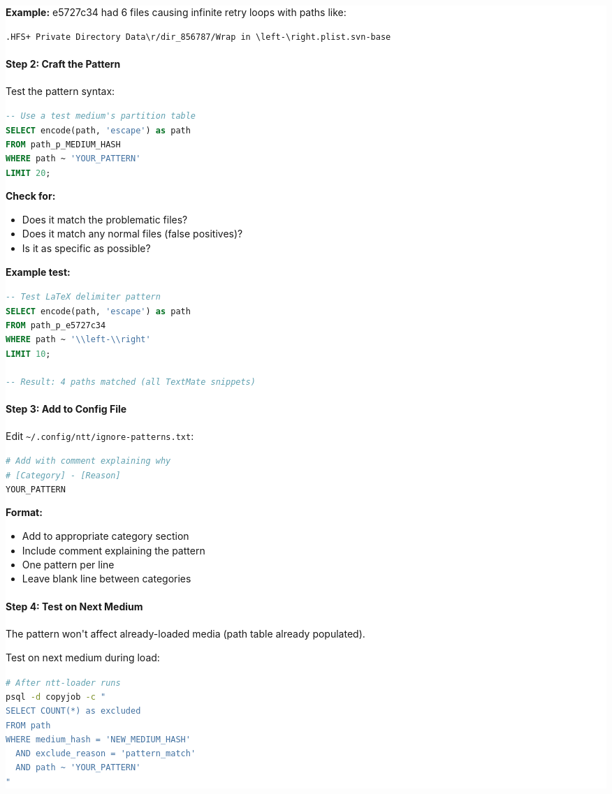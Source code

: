 **Example:** e5727c34 had 6 files causing infinite retry loops with paths like:
```
.HFS+ Private Directory Data\r/dir_856787/Wrap in \left-\right.plist.svn-base
```

#### Step 2: Craft the Pattern

Test the pattern syntax:
```sql
-- Use a test medium's partition table
SELECT encode(path, 'escape') as path
FROM path_p_MEDIUM_HASH
WHERE path ~ 'YOUR_PATTERN'
LIMIT 20;
```

**Check for:**
- Does it match the problematic files?
- Does it match any normal files (false positives)?
- Is it as specific as possible?

**Example test:**
```sql
-- Test LaTeX delimiter pattern
SELECT encode(path, 'escape') as path
FROM path_p_e5727c34
WHERE path ~ '\\left-\\right'
LIMIT 10;

-- Result: 4 paths matched (all TextMate snippets)
```

#### Step 3: Add to Config File

Edit `~/.config/ntt/ignore-patterns.txt`:

```bash
# Add with comment explaining why
# [Category] - [Reason]
YOUR_PATTERN
```

**Format:**
- Add to appropriate category section
- Include comment explaining the pattern
- One pattern per line
- Leave blank line between categories

#### Step 4: Test on Next Medium

The pattern won't affect already-loaded media (path table already populated).

Test on next medium during load:
```bash
# After ntt-loader runs
psql -d copyjob -c "
SELECT COUNT(*) as excluded
FROM path
WHERE medium_hash = 'NEW_MEDIUM_HASH'
  AND exclude_reason = 'pattern_match'
  AND path ~ 'YOUR_PATTERN'
"
```

